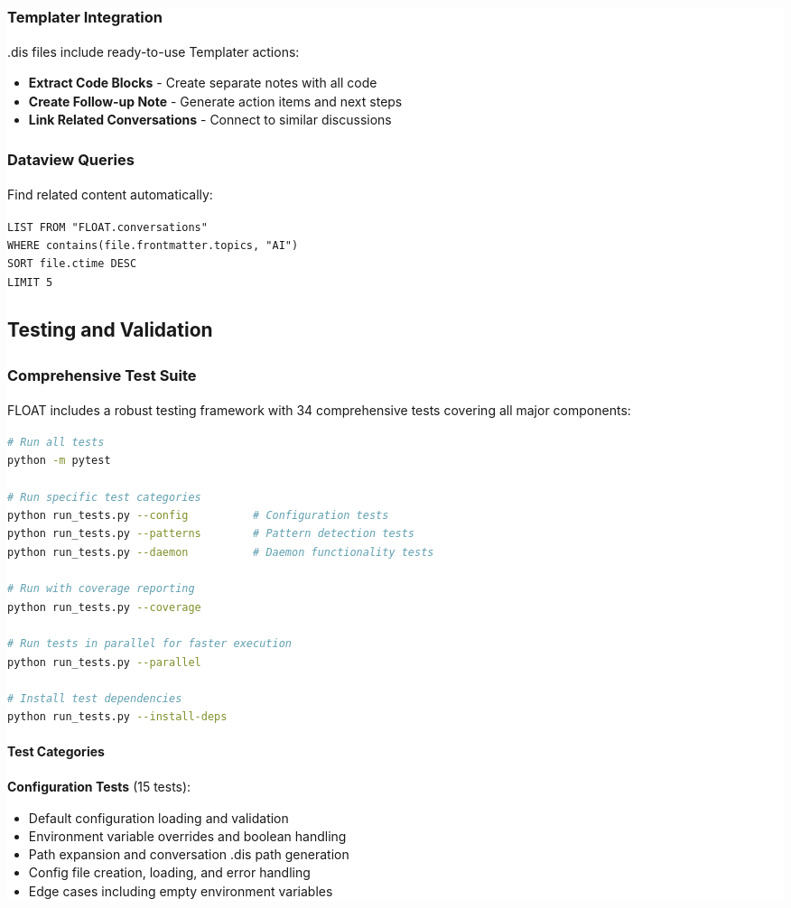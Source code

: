 ```markdown
```

### Templater Integration

.dis files include ready-to-use Templater actions:

- **Extract Code Blocks** - Create separate notes with all code
- **Create Follow-up Note** - Generate action items and next steps
- **Link Related Conversations** - Connect to similar discussions

### Dataview Queries

Find related content automatically:

```dataview
LIST FROM "FLOAT.conversations"
WHERE contains(file.frontmatter.topics, "AI")
SORT file.ctime DESC
LIMIT 5
```

## Testing and Validation

### Comprehensive Test Suite

FLOAT includes a robust testing framework with 34 comprehensive tests covering all major components:

```bash
# Run all tests
python -m pytest

# Run specific test categories
python run_tests.py --config          # Configuration tests
python run_tests.py --patterns        # Pattern detection tests  
python run_tests.py --daemon          # Daemon functionality tests

# Run with coverage reporting
python run_tests.py --coverage

# Run tests in parallel for faster execution
python run_tests.py --parallel

# Install test dependencies
python run_tests.py --install-deps
```

#### Test Categories

**Configuration Tests** (15 tests):
- Default configuration loading and validation
- Environment variable overrides and boolean handling
- Path expansion and conversation .dis path generation
- Config file creation, loading, and error handling
- Edge cases including empty environment variables
